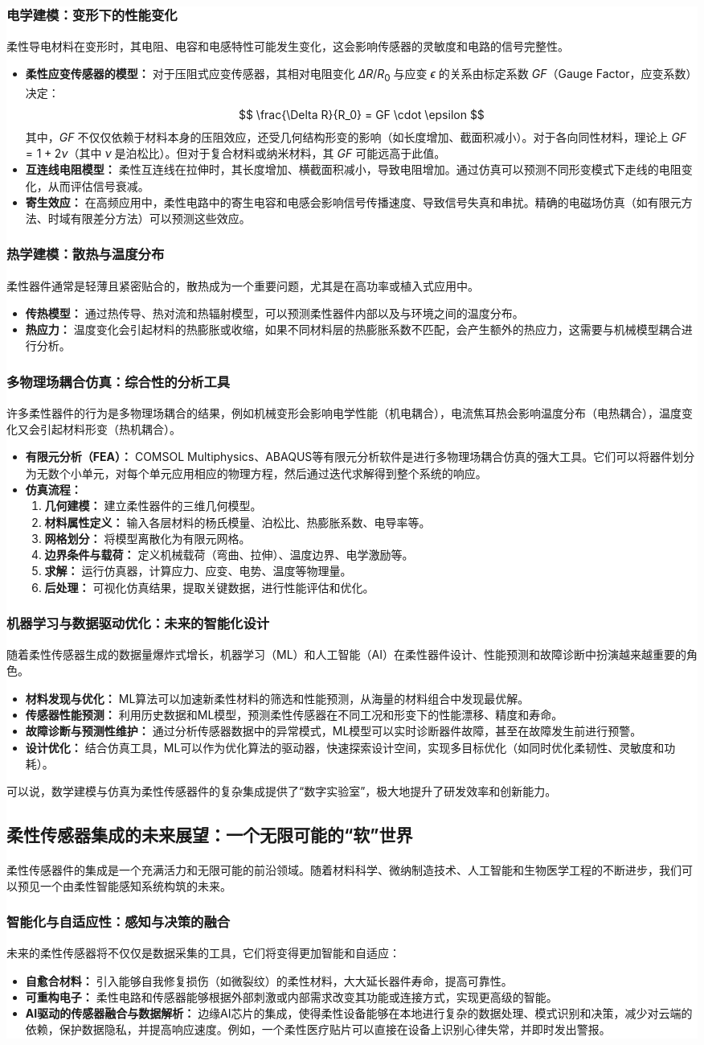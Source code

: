### 电学建模：变形下的性能变化

柔性导电材料在变形时，其电阻、电容和电感特性可能发生变化，这会影响传感器的灵敏度和电路的信号完整性。

*   **柔性应变传感器的模型：** 对于压阻式应变传感器，其相对电阻变化 $\Delta R/R_0$ 与应变 $\epsilon$ 的关系由标定系数 $GF$（Gauge Factor，应变系数）决定：
    $$ \frac{\Delta R}{R_0} = GF \cdot \epsilon $$
    其中，$GF$ 不仅仅依赖于材料本身的压阻效应，还受几何结构形变的影响（如长度增加、截面积减小）。对于各向同性材料，理论上 $GF = 1 + 2\nu$（其中 $\nu$ 是泊松比）。但对于复合材料或纳米材料，其 $GF$ 可能远高于此值。
*   **互连线电阻模型：** 柔性互连线在拉伸时，其长度增加、横截面积减小，导致电阻增加。通过仿真可以预测不同形变模式下走线的电阻变化，从而评估信号衰减。
*   **寄生效应：** 在高频应用中，柔性电路中的寄生电容和电感会影响信号传播速度、导致信号失真和串扰。精确的电磁场仿真（如有限元方法、时域有限差分方法）可以预测这些效应。

### 热学建模：散热与温度分布

柔性器件通常是轻薄且紧密贴合的，散热成为一个重要问题，尤其是在高功率或植入式应用中。

*   **传热模型：** 通过热传导、热对流和热辐射模型，可以预测柔性器件内部以及与环境之间的温度分布。
*   **热应力：** 温度变化会引起材料的热膨胀或收缩，如果不同材料层的热膨胀系数不匹配，会产生额外的热应力，这需要与机械模型耦合进行分析。

### 多物理场耦合仿真：综合性的分析工具

许多柔性器件的行为是多物理场耦合的结果，例如机械变形会影响电学性能（机电耦合），电流焦耳热会影响温度分布（电热耦合），温度变化又会引起材料形变（热机耦合）。

*   **有限元分析（FEA）：** COMSOL Multiphysics、ABAQUS等有限元分析软件是进行多物理场耦合仿真的强大工具。它们可以将器件划分为无数个小单元，对每个单元应用相应的物理方程，然后通过迭代求解得到整个系统的响应。
*   **仿真流程：**
    1.  **几何建模：** 建立柔性器件的三维几何模型。
    2.  **材料属性定义：** 输入各层材料的杨氏模量、泊松比、热膨胀系数、电导率等。
    3.  **网格划分：** 将模型离散化为有限元网格。
    4.  **边界条件与载荷：** 定义机械载荷（弯曲、拉伸）、温度边界、电学激励等。
    5.  **求解：** 运行仿真器，计算应力、应变、电势、温度等物理量。
    6.  **后处理：** 可视化仿真结果，提取关键数据，进行性能评估和优化。

### 机器学习与数据驱动优化：未来的智能化设计

随着柔性传感器生成的数据量爆炸式增长，机器学习（ML）和人工智能（AI）在柔性器件设计、性能预测和故障诊断中扮演越来越重要的角色。

*   **材料发现与优化：** ML算法可以加速新柔性材料的筛选和性能预测，从海量的材料组合中发现最优解。
*   **传感器性能预测：** 利用历史数据和ML模型，预测柔性传感器在不同工况和形变下的性能漂移、精度和寿命。
*   **故障诊断与预测性维护：** 通过分析传感器数据中的异常模式，ML模型可以实时诊断器件故障，甚至在故障发生前进行预警。
*   **设计优化：** 结合仿真工具，ML可以作为优化算法的驱动器，快速探索设计空间，实现多目标优化（如同时优化柔韧性、灵敏度和功耗）。

可以说，数学建模与仿真为柔性传感器件的复杂集成提供了“数字实验室”，极大地提升了研发效率和创新能力。

## 柔性传感器集成的未来展望：一个无限可能的“软”世界

柔性传感器件的集成是一个充满活力和无限可能的前沿领域。随着材料科学、微纳制造技术、人工智能和生物医学工程的不断进步，我们可以预见一个由柔性智能感知系统构筑的未来。

### 智能化与自适应性：感知与决策的融合

未来的柔性传感器将不仅仅是数据采集的工具，它们将变得更加智能和自适应：

*   **自愈合材料：** 引入能够自我修复损伤（如微裂纹）的柔性材料，大大延长器件寿命，提高可靠性。
*   **可重构电子：** 柔性电路和传感器能够根据外部刺激或内部需求改变其功能或连接方式，实现更高级的智能。
*   **AI驱动的传感器融合与数据解析：** 边缘AI芯片的集成，使得柔性设备能够在本地进行复杂的数据处理、模式识别和决策，减少对云端的依赖，保护数据隐私，并提高响应速度。例如，一个柔性医疗贴片可以直接在设备上识别心律失常，并即时发出警报。
